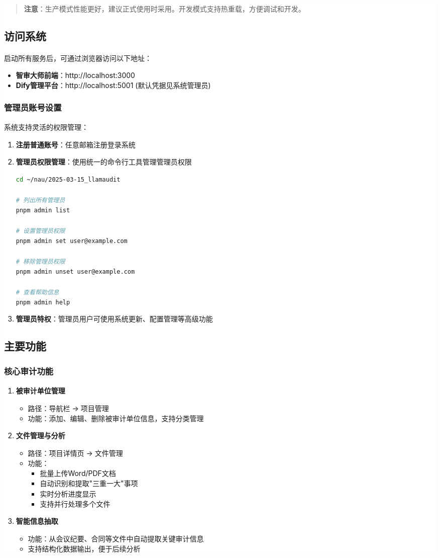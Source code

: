 > **注意**：生产模式性能更好，建议正式使用时采用。开发模式支持热重载，方便调试和开发。


## 访问系统

启动所有服务后，可通过浏览器访问以下地址：

- **智审大师前端**：http://localhost:3000
- **Dify管理平台**：http://localhost:5001 (默认凭据见系统管理员)

### 管理员账号设置

系统支持灵活的权限管理：

1. **注册普通账号**：任意邮箱注册登录系统

2. **管理员权限管理**：使用统一的命令行工具管理管理员权限
   ```bash
   cd ~/nau/2025-03-15_llamaudit
   
   # 列出所有管理员
   pnpm admin list
   
   # 设置管理员权限
   pnpm admin set user@example.com
   
   # 移除管理员权限
   pnpm admin unset user@example.com
   
   # 查看帮助信息
   pnpm admin help
   ```

3. **管理员特权**：管理员用户可使用系统更新、配置管理等高级功能

## 主要功能

### 核心审计功能

1. **被审计单位管理**
   - 路径：导航栏 → 项目管理
   - 功能：添加、编辑、删除被审计单位信息，支持分类管理

2. **文件管理与分析**
   - 路径：项目详情页 → 文件管理
   - 功能：
     - 批量上传Word/PDF文档
     - 自动识别和提取"三重一大"事项
     - 实时分析进度显示
     - 支持并行处理多个文件

3. **智能信息抽取**
   - 功能：从会议纪要、合同等文件中自动提取关键审计信息
   - 支持结构化数据输出，便于后续分析
